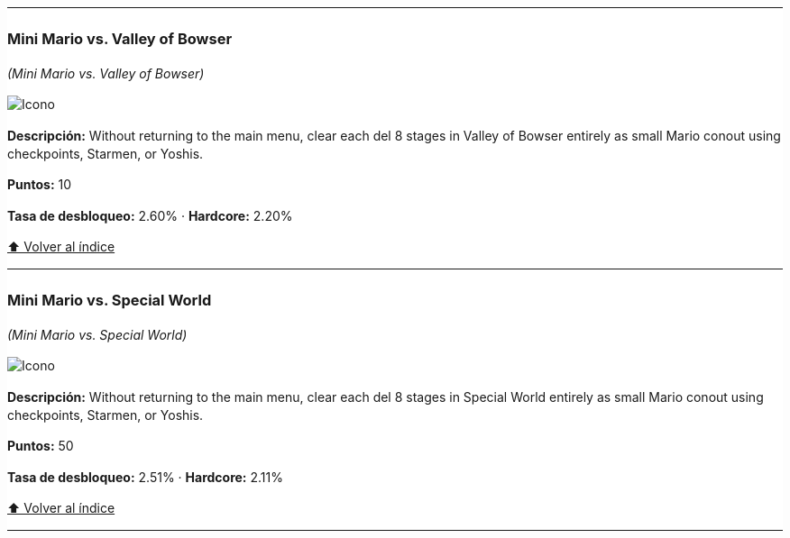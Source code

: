 
---

<a id="mini-mario-vs-valley-of-bowser"></a>

### Mini Mario vs. Valley of Bowser

*(Mini Mario vs. Valley of Bowser)*

![Icono](https://media.retroachievements.org/Badge/595086.png)

**Descripción:** Without returning to the main menu, clear each del  8 stages in Valley of Bowser entirely as small Mario conout using checkpoints, Starmen, or Yoshis.

**Puntos:** 10

**Tasa de desbloqueo:** 2.60% · **Hardcore:** 2.20%

[⬆ Volver al índice](#indice)


---

<a id="mini-mario-vs-special-world"></a>

### Mini Mario vs. Special World

*(Mini Mario vs. Special World)*

![Icono](https://media.retroachievements.org/Badge/595087.png)

**Descripción:** Without returning to the main menu, clear each del  8 stages in Special World entirely as small Mario conout using checkpoints, Starmen, or Yoshis.

**Puntos:** 50

**Tasa de desbloqueo:** 2.51% · **Hardcore:** 2.11%

[⬆ Volver al índice](#indice)


---
